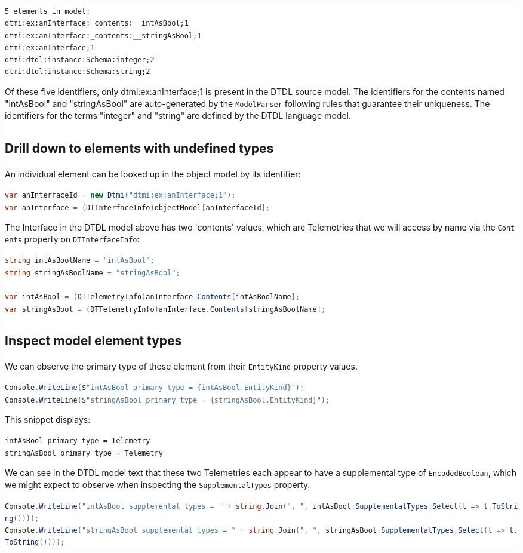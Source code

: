 ```Console
5 elements in model:
dtmi:ex:anInterface:_contents:__intAsBool;1
dtmi:ex:anInterface:_contents:__stringAsBool;1
dtmi:ex:anInterface;1
dtmi:dtdl:instance:Schema:integer;2
dtmi:dtdl:instance:Schema:string;2
```

Of these five identifiers, only dtmi:ex:anInterface;1 is present in the DTDL source model.
The identifiers for the contents named "intAsBool" and "stringAsBool" are auto-generated by the `ModelParser` following rules that guarantee their uniqueness.
The identifiers for the terms "integer" and "string" are defined by the DTDL language model.

## Drill down to elements with undefined types

An individual element can be looked up in the object model by its identifier:

```C# Snippet:DtdlParserSample16_GetInterfaceById
var anInterfaceId = new Dtmi("dtmi:ex:anInterface;1");
var anInterface = (DTInterfaceInfo)objectModel[anInterfaceId];
```

The Interface in the DTDL model above has two 'contents' values, which are Telemetries that we will access by name via the `Contents` property on `DTInterfaceInfo`:

```C# Snippet:DtdlParserSample16_GetTelemetriesByName
string intAsBoolName = "intAsBool";
string stringAsBoolName = "stringAsBool";

var intAsBool = (DTTelemetryInfo)anInterface.Contents[intAsBoolName];
var stringAsBool = (DTTelemetryInfo)anInterface.Contents[stringAsBoolName];
```

## Inspect model element types

We can observe the primary type of these element from their `EntityKind` property values.

```C# Snippet:DtdlParserSample16_DisplayTelemetryPrimaryTypes
Console.WriteLine($"intAsBool primary type = {intAsBool.EntityKind}");
Console.WriteLine($"stringAsBool primary type = {stringAsBool.EntityKind}");
```

This snippet displays:

```Console
intAsBool primary type = Telemetry
stringAsBool primary type = Telemetry
```

We can see in the DTDL model text that these two Telemetries each appear to have a supplemental type of `EncodedBoolean`, which we might expect to observe when inspecting the `SupplementalTypes` property.

```C# Snippet:DtdlParserSample16_DisplayTelemetrySupplementalTypes
Console.WriteLine("intAsBool supplemental types = " + string.Join(", ", intAsBool.SupplementalTypes.Select(t => t.ToString())));
Console.WriteLine("stringAsBool supplemental types = " + string.Join(", ", stringAsBool.SupplementalTypes.Select(t => t.ToString())));
```


[repeat]: # (Snippet:DtdlParserSample16_CallParse)